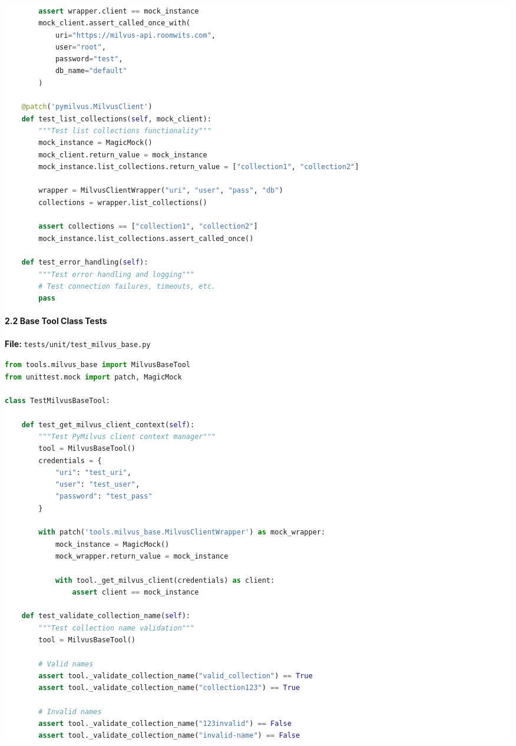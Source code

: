 ```python
        assert wrapper.client == mock_instance
        mock_client.assert_called_once_with(
            uri="https://milvus-api.roomwits.com",
            user="root",
            password="test",
            db_name="default"
        )
    
    @patch('pymilvus.MilvusClient')
    def test_list_collections(self, mock_client):
        """Test list collections functionality"""
        mock_instance = MagicMock()
        mock_client.return_value = mock_instance
        mock_instance.list_collections.return_value = ["collection1", "collection2"]
        
        wrapper = MilvusClientWrapper("uri", "user", "pass", "db")
        collections = wrapper.list_collections()
        
        assert collections == ["collection1", "collection2"]
        mock_instance.list_collections.assert_called_once()
    
    def test_error_handling(self):
        """Test error handling and logging"""
        # Test connection failures, timeouts, etc.
        pass
```

#### 2.2 Base Tool Class Tests

**File:** `tests/unit/test_milvus_base.py`

```python
from tools.milvus_base import MilvusBaseTool
from unittest.mock import patch, MagicMock

class TestMilvusBaseTool:
    
    def test_get_milvus_client_context(self):
        """Test PyMilvus client context manager"""
        tool = MilvusBaseTool()
        credentials = {
            "uri": "test_uri",
            "user": "test_user", 
            "password": "test_pass"
        }
        
        with patch('tools.milvus_base.MilvusClientWrapper') as mock_wrapper:
            mock_instance = MagicMock()
            mock_wrapper.return_value = mock_instance
            
            with tool._get_milvus_client(credentials) as client:
                assert client == mock_instance
    
    def test_validate_collection_name(self):
        """Test collection name validation"""
        tool = MilvusBaseTool()
        
        # Valid names
        assert tool._validate_collection_name("valid_collection") == True
        assert tool._validate_collection_name("collection123") == True
        
        # Invalid names  
        assert tool._validate_collection_name("123invalid") == False
        assert tool._validate_collection_name("invalid-name") == False
```